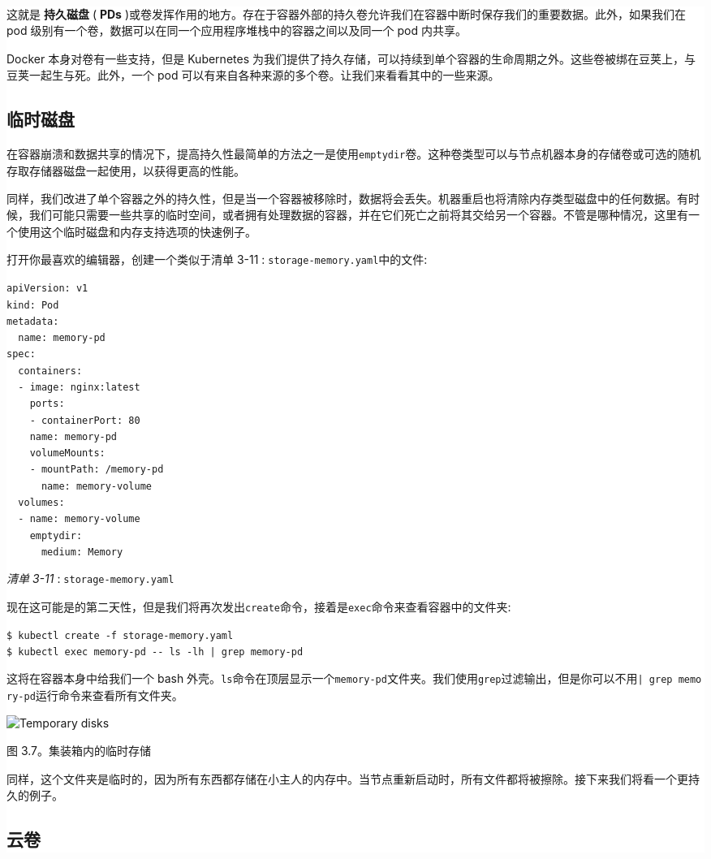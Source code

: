 这就是 **持久磁盘** ( **PDs** )或卷发挥作用的地方。存在于容器外部的持久卷允许我们在容器中断时保存我们的重要数据。此外，如果我们在 pod 级别有一个卷，数据可以在同一个应用程序堆栈中的容器之间以及同一个 pod 内共享。

Docker 本身对卷有一些支持，但是 Kubernetes 为我们提供了持久存储，可以持续到单个容器的生命周期之外。这些卷被绑在豆荚上，与豆荚一起生与死。此外，一个 pod 可以有来自各种来源的多个卷。让我们来看看其中的一些来源。

## 临时磁盘

在容器崩溃和数据共享的情况下，提高持久性最简单的方法之一是使用`emptydir`卷。这种卷类型可以与节点机器本身的存储卷或可选的随机存取存储器磁盘一起使用，以获得更高的性能。

同样，我们改进了单个容器之外的持久性，但是当一个容器被移除时，数据将会丢失。机器重启也将清除内存类型磁盘中的任何数据。有时候，我们可能只需要一些共享的临时空间，或者拥有处理数据的容器，并在它们死亡之前将其交给另一个容器。不管是哪种情况，这里有一个使用这个临时磁盘和内存支持选项的快速例子。

打开你最喜欢的编辑器，创建一个类似于清单 3-11 : `storage-memory.yaml`中的文件:

```
apiVersion: v1
kind: Pod
metadata:
  name: memory-pd
spec:
  containers:
  - image: nginx:latest
    ports:
    - containerPort: 80
    name: memory-pd
    volumeMounts:
    - mountPath: /memory-pd
      name: memory-volume
  volumes:
  - name: memory-volume
    emptydir:
      medium: Memory
```

*清单 3-11* : `storage-memory.yaml`

现在这可能是的第二天性，但是我们将再次发出`create`命令，接着是`exec`命令来查看容器中的文件夹:

```
$ kubectl create -f storage-memory.yaml
$ kubectl exec memory-pd -- ls -lh | grep memory-pd

```

这将在容器本身中给我们一个 bash 外壳。`ls`命令在顶层显示一个`memory-pd`文件夹。我们使用`grep`过滤输出，但是你可以不用`| grep memory-pd`运行命令来查看所有文件夹。

![Temporary disks](../images/00039.jpeg)

图 3.7。集装箱内的临时存储

同样，这个文件夹是临时的，因为所有东西都存储在小主人的内存中。当节点重新启动时，所有文件都将被擦除。接下来我们将看一个更持久的例子。

## 云卷
